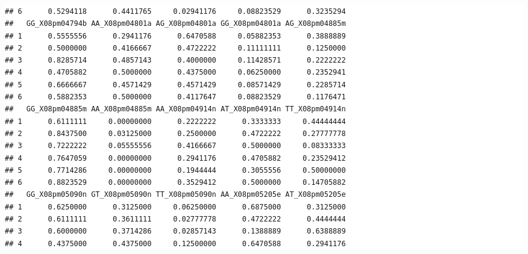     ## 6      0.5294118      0.4411765     0.02941176     0.08823529      0.3235294
    ##   GG_X08pm04794b AA_X08pm04801a AG_X08pm04801a GG_X08pm04801a AG_X08pm04885m
    ## 1      0.5555556      0.2941176      0.6470588     0.05882353      0.3888889
    ## 2      0.5000000      0.4166667      0.4722222     0.11111111      0.1250000
    ## 3      0.8285714      0.4857143      0.4000000     0.11428571      0.2222222
    ## 4      0.4705882      0.5000000      0.4375000     0.06250000      0.2352941
    ## 5      0.6666667      0.4571429      0.4571429     0.08571429      0.2285714
    ## 6      0.5882353      0.5000000      0.4117647     0.08823529      0.1176471
    ##   GG_X08pm04885m AA_X08pm04885m AA_X08pm04914n AT_X08pm04914n TT_X08pm04914n
    ## 1      0.6111111     0.00000000      0.2222222      0.3333333     0.44444444
    ## 2      0.8437500     0.03125000      0.2500000      0.4722222     0.27777778
    ## 3      0.7222222     0.05555556      0.4166667      0.5000000     0.08333333
    ## 4      0.7647059     0.00000000      0.2941176      0.4705882     0.23529412
    ## 5      0.7714286     0.00000000      0.1944444      0.3055556     0.50000000
    ## 6      0.8823529     0.00000000      0.3529412      0.5000000     0.14705882
    ##   GG_X08pm05090n GT_X08pm05090n TT_X08pm05090n AA_X08pm05205e AT_X08pm05205e
    ## 1      0.6250000      0.3125000     0.06250000      0.6875000      0.3125000
    ## 2      0.6111111      0.3611111     0.02777778      0.4722222      0.4444444
    ## 3      0.6000000      0.3714286     0.02857143      0.1388889      0.6388889
    ## 4      0.4375000      0.4375000     0.12500000      0.6470588      0.2941176